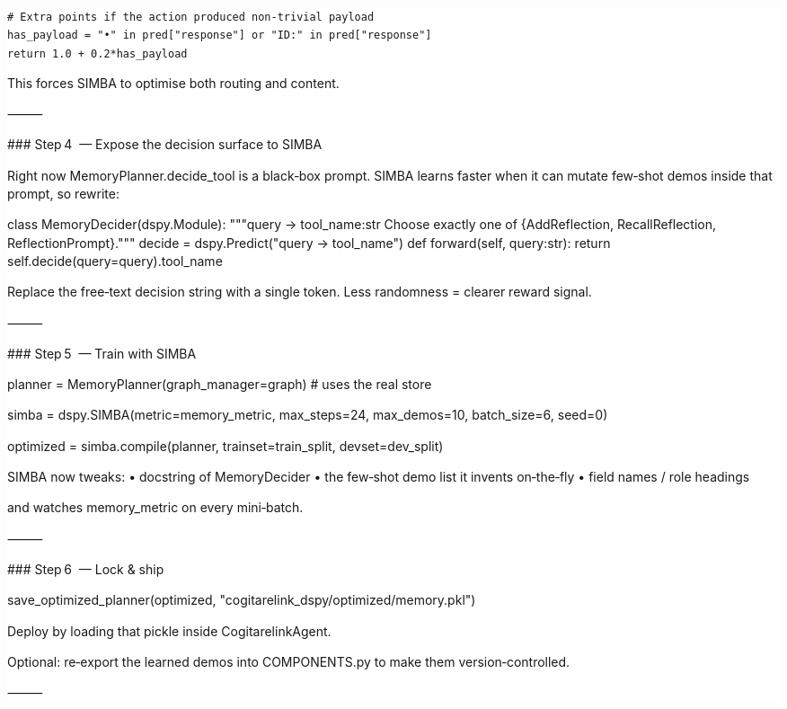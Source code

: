     # Extra points if the action produced non‑trivial payload
    has_payload = "•" in pred["response"] or "ID:" in pred["response"]
    return 1.0 + 0.2*has_payload

This forces SIMBA to optimise both routing and content.

⸻

### Step 4  — Expose the decision surface to SIMBA

Right now MemoryPlanner.decide_tool is a black‑box prompt.
SIMBA learns faster when it can mutate few‑shot demos inside that prompt, so rewrite:

class MemoryDecider(dspy.Module):
    """query -> tool_name:str
    Choose exactly one of {AddReflection, RecallReflection, ReflectionPrompt}."""
    decide = dspy.Predict("query -> tool_name")
    def forward(self, query:str): return self.decide(query=query).tool_name

Replace the free‑text decision string with a single token.
Less randomness = clearer reward signal.

⸻

### Step 5  — Train with SIMBA

planner = MemoryPlanner(graph_manager=graph)   # uses the real store

simba = dspy.SIMBA(metric=memory_metric,
                   max_steps=24,
                   max_demos=10,
                   batch_size=6,
                   seed=0)

optimized = simba.compile(planner,
                          trainset=train_split,
                          devset=dev_split)

SIMBA now tweaks:
	•	docstring of MemoryDecider
	•	the few‑shot demo list it invents on‑the‑fly
	•	field names / role headings

and watches memory_metric on every mini‑batch.

⸻

### Step 6  — Lock & ship

save_optimized_planner(optimized, "cogitarelink_dspy/optimized/memory.pkl")

Deploy by loading that pickle inside CogitarelinkAgent.

Optional: re‑export the learned demos into COMPONENTS.py to make them version‑controlled.

⸻
